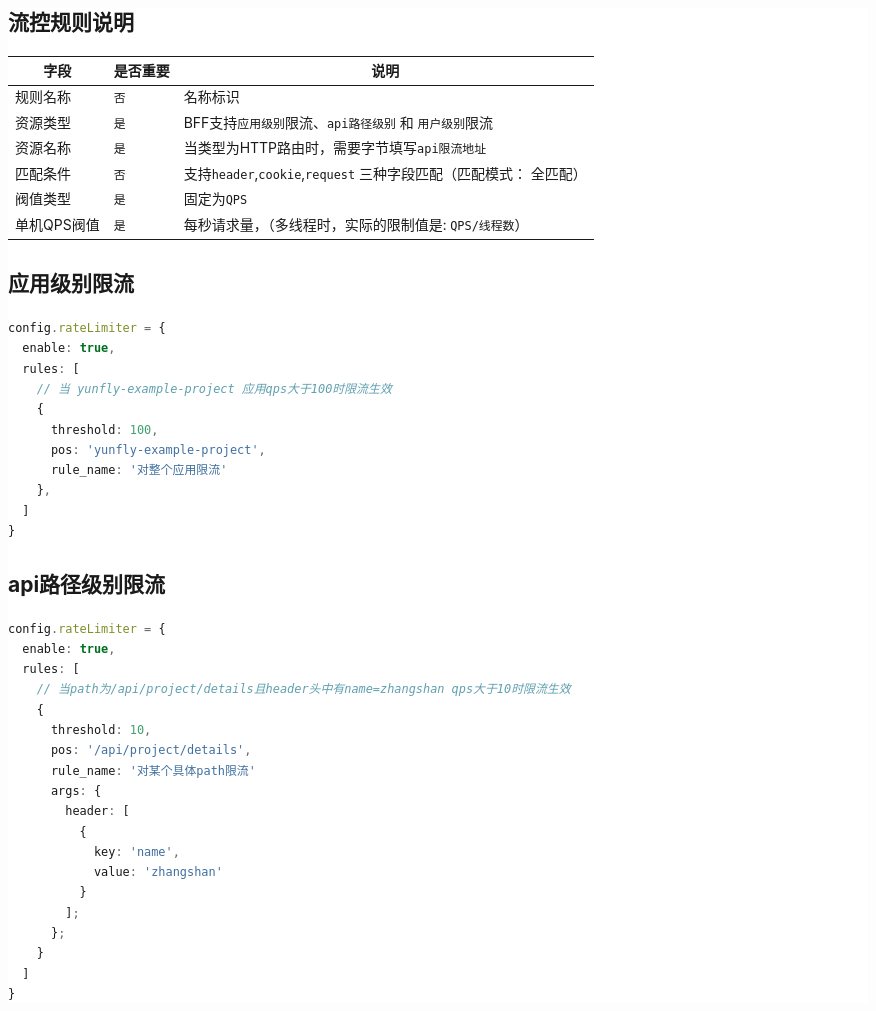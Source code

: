 ## 流控规则说明

| 字段  | 是否重要| 说明 |
| ------ | ------ | ------ |
| 规则名称  | `否`| 名称标识  |
| 资源类型  | `是` |  BFF支持`应用级别`限流、`api路径级别` 和 `用户级别`限流 |
| 资源名称  | `是` |  当类型为HTTP路由时，需要字节填写`api限流地址` |
| 匹配条件  | `否` |  支持`header`,`cookie`,`request` 三种字段匹配（匹配模式： 全匹配） |
| 阀值类型  | `是` |  固定为`QPS` |
| 单机QPS阀值  | `是` |  每秒请求量，（多线程时，实际的限制值是: `QPS/线程数`） |

## 应用级别限流

```ts
config.rateLimiter = {
  enable: true,
  rules: [
    // 当 yunfly-example-project 应用qps大于100时限流生效
    {
      threshold: 100,
      pos: 'yunfly-example-project',
      rule_name: '对整个应用限流'
    },
  ]
}
```

## api路径级别限流

```ts
config.rateLimiter = {
  enable: true,
  rules: [
    // 当path为/api/project/details且header头中有name=zhangshan qps大于10时限流生效
    {
      threshold: 10,
      pos: '/api/project/details',
      rule_name: '对某个具体path限流'
      args: {
        header: [
          {
            key: 'name',
            value: 'zhangshan'
          }
        ];
      };
    }
  ]
}
```
